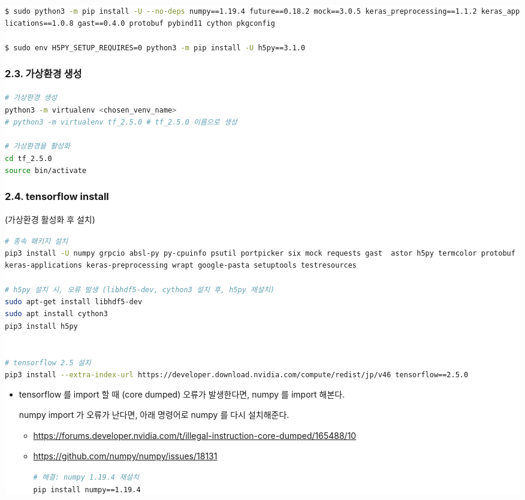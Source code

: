 ```bash
$ sudo python3 -m pip install -U --no-deps numpy==1.19.4 future==0.18.2 mock==3.0.5 keras_preprocessing==1.1.2 keras_applications==1.0.8 gast==0.4.0 protobuf pybind11 cython pkgconfig

$ sudo env H5PY_SETUP_REQUIRES=0 python3 -m pip install -U h5py==3.1.0
```



### 2.3. 가상환경 생성

```bash
# 가상환경 생성
python3 -m virtualenv <chosen_venv_name>
# python3 -m virtualenv tf_2.5.0 # tf_2.5.0 이름으로 생성

# 가상환경을 활성화
cd tf_2.5.0
source bin/activate
```



### 2.4. tensorflow install

(가상환경 활성화 후 설치)

```bash
# 종속 패키지 설치 
pip3 install -U numpy grpcio absl-py py-cpuinfo psutil portpicker six mock requests gast  astor h5py termcolor protobuf keras-applications keras-preprocessing wrapt google-pasta setuptools testresources

# h5py 설치 시, 오류 발생 (libhdf5-dev, cython3 설치 후, h5py 재설치)
sudo apt-get install libhdf5-dev
sudo apt install cython3
pip3 install h5py


# tensorflow 2.5 설치
pip3 install --extra-index-url https://developer.download.nvidia.com/compute/redist/jp/v46 tensorflow==2.5.0
```



- tensorflow 를 import 할 때 (core dumped) 오류가 발생한다면, numpy 를 import 해본다.

  numpy import 가 오류가 난다면, 아래 명령어로 numpy 를 다시 설치해준다.

  - https://forums.developer.nvidia.com/t/illegal-instruction-core-dumped/165488/10

  - https://github.com/numpy/numpy/issues/18131

    ```bash
    # 해결: numpy 1.19.4 재설치
    pip install numpy==1.19.4
    ```
